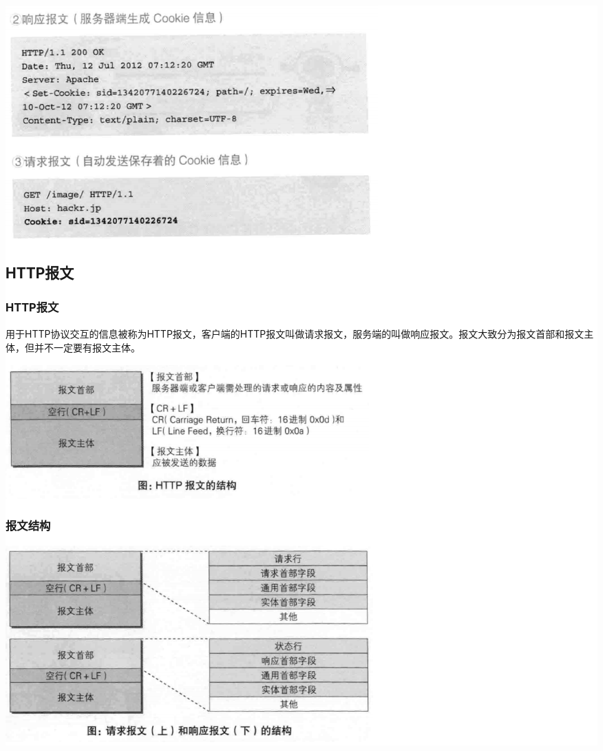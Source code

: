 ![](img/2.3.3.3.png)

## HTTP报文

### HTTP报文

用于HTTP协议交互的信息被称为HTTP报文，客户端的HTTP报文叫做请求报文，服务端的叫做响应报文。报文大致分为报文首部和报文主体，但并不一定要有报文主体。

![](img/3.1.png)

### 报文结构

![](img/3.2.png)
